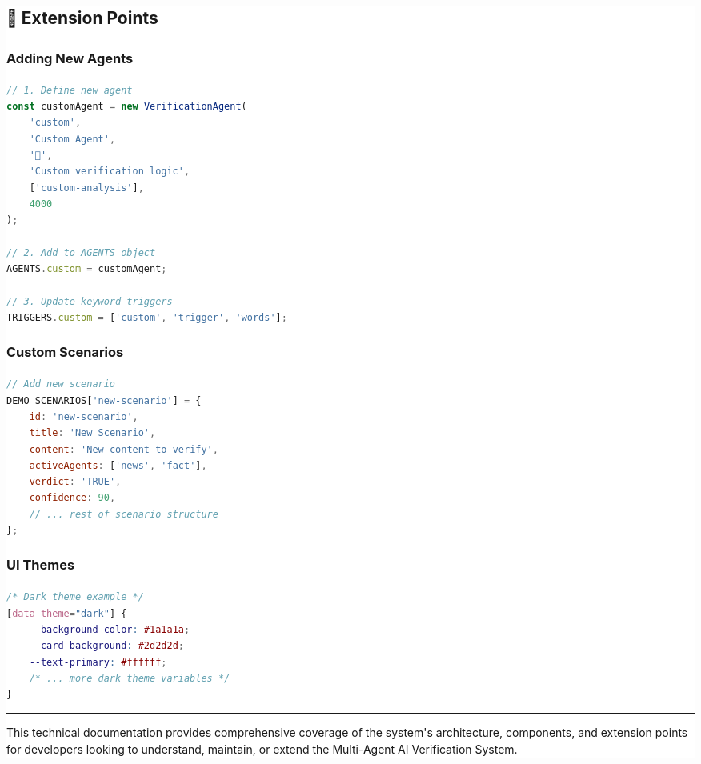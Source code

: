 
## 🔄 Extension Points

### Adding New Agents
```javascript
// 1. Define new agent
const customAgent = new VerificationAgent(
    'custom',
    'Custom Agent',
    '🔧',
    'Custom verification logic',
    ['custom-analysis'],
    4000
);

// 2. Add to AGENTS object
AGENTS.custom = customAgent;

// 3. Update keyword triggers
TRIGGERS.custom = ['custom', 'trigger', 'words'];
```

### Custom Scenarios
```javascript
// Add new scenario
DEMO_SCENARIOS['new-scenario'] = {
    id: 'new-scenario',
    title: 'New Scenario',
    content: 'New content to verify',
    activeAgents: ['news', 'fact'],
    verdict: 'TRUE',
    confidence: 90,
    // ... rest of scenario structure
};
```

### UI Themes
```css
/* Dark theme example */
[data-theme="dark"] {
    --background-color: #1a1a1a;
    --card-background: #2d2d2d;
    --text-primary: #ffffff;
    /* ... more dark theme variables */
}
```

---

This technical documentation provides comprehensive coverage of the system's architecture, components, and extension points for developers looking to understand, maintain, or extend the Multi-Agent AI Verification System.